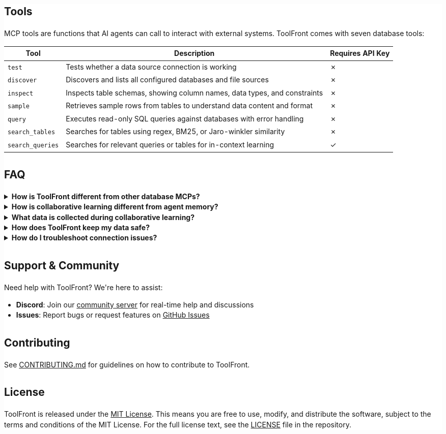 ## Tools

MCP tools are functions that AI agents can call to interact with external systems. ToolFront comes with seven database tools:

| Tool | Description | Requires API Key |
|------|-------------|------------------|
| `test` | Tests whether a data source connection is working | ✗ |
| `discover` | Discovers and lists all configured databases and file sources | ✗ |
| `inspect` | Inspects table schemas, showing column names, data types, and constraints | ✗ |
| `sample` | Retrieves sample rows from tables to understand data content and format | ✗ |
| `query` | Executes read-only SQL queries against databases with error handling | ✗ |
| `search_tables` | Searches for tables using regex, BM25, or Jaro-winkler similarity | ✗ |
| `search_queries` | Searches for relevant queries or tables for in-context learning | ✓ |

## FAQ

<details><summary><strong>How is ToolFront different from other database MCPs?</strong></summary></details>

<details><summary><strong>How is collaborative learning different from agent memory?</strong></summary></details>

<details><summary><strong>What data is collected during collaborative learning?</strong></summary></details>

<details><summary><strong>How does ToolFront keep my data safe?</strong></summary></details>

<details><summary><strong>How do I troubleshoot connection issues?</strong></summary></details>

## Support & Community

Need help with ToolFront? We're here to assist:

- **Discord**: Join our [community server](https://discord.gg/rRyM7zkZTf) for real-time help and discussions
- **Issues**: Report bugs or request features on [GitHub Issues](https://github.com/kruskal-labs/toolfront/issues)

## Contributing

See [CONTRIBUTING.md](CONTRIBUTING.md) for guidelines on how to contribute to ToolFront.

## License

ToolFront is released under the [MIT License](LICENSE). This means you are free to use, modify, and distribute the software, subject to the terms and conditions of the MIT License. For the full license text, see the [LICENSE](LICENSE) file in the repository.
